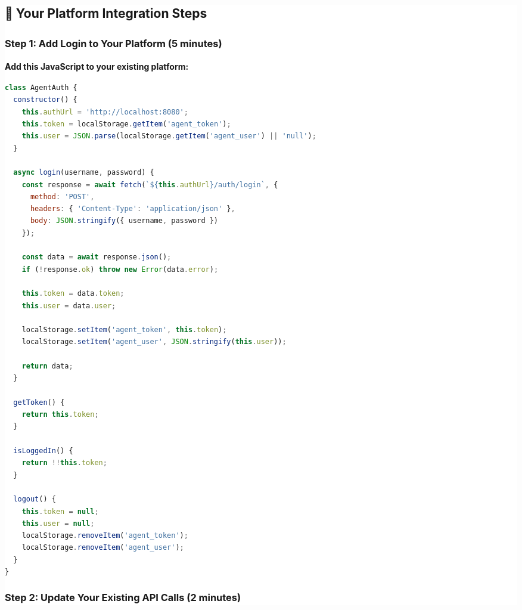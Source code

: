 
## 📱 **Your Platform Integration Steps**

### **Step 1: Add Login to Your Platform (5 minutes)**

**Add this JavaScript to your existing platform:**

```javascript
class AgentAuth {
  constructor() {
    this.authUrl = 'http://localhost:8080';
    this.token = localStorage.getItem('agent_token');
    this.user = JSON.parse(localStorage.getItem('agent_user') || 'null');
  }

  async login(username, password) {
    const response = await fetch(`${this.authUrl}/auth/login`, {
      method: 'POST',
      headers: { 'Content-Type': 'application/json' },
      body: JSON.stringify({ username, password })
    });

    const data = await response.json();
    if (!response.ok) throw new Error(data.error);

    this.token = data.token;
    this.user = data.user;

    localStorage.setItem('agent_token', this.token);
    localStorage.setItem('agent_user', JSON.stringify(this.user));

    return data;
  }

  getToken() {
    return this.token;
  }

  isLoggedIn() {
    return !!this.token;
  }

  logout() {
    this.token = null;
    this.user = null;
    localStorage.removeItem('agent_token');
    localStorage.removeItem('agent_user');
  }
}
```

### **Step 2: Update Your Existing API Calls (2 minutes)**
